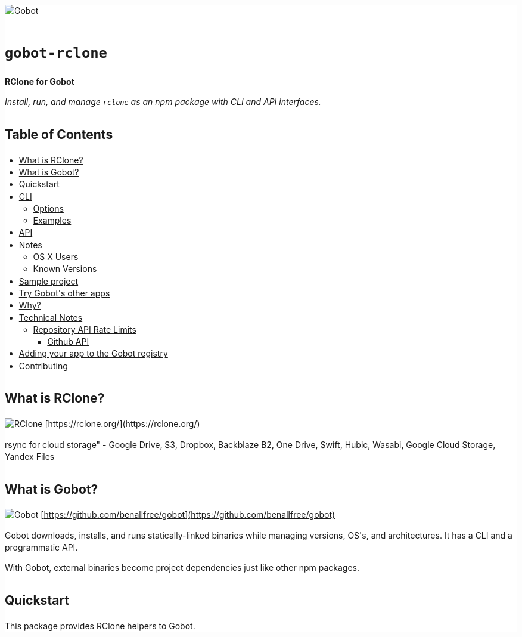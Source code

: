 ![Gobot](https://raw.githubusercontent.com/benallfree/gobot/main/assets/gobot-banner-300x.png)

# `gobot-rclone`

**RClone for Gobot**

_Install, run, and manage `rclone` as an npm package with CLI and API interfaces._

## Table of Contents

- [What is RClone?](#what-is-RClone)
- [What is Gobot?](#what-is-gobot)
- [Quickstart](#quickstart)
- [CLI](#cli)
  - [Options](#options)
  - [Examples](#examples)
- [API](#api)
- [Notes](#notes)
  - [OS X Users](#os-x-users)
  - [Known Versions](#known-versions)
- [Sample project](#sample-project)
- [Try Gobot's other apps](#try-gobots-other-apps)
- [Why?](#why)
- [Technical Notes](#technical-notes)
  - [Repository API Rate Limits](#repository-api-rate-limits)
    - [Github API](#github-api)
- [Adding your app to the Gobot registry](#adding-your-app-to-the-gobot-registry)
- [Contributing](#contributing)

## What is RClone?

![RClone](https://raw.githubusercontent.com/benallfree/gobot/main/src/plugins/rclone/logo-50x.png)
[https://rclone.org/](https://rclone.org/)

rsync for cloud storage&quot; - Google Drive, S3, Dropbox, Backblaze B2, One Drive, Swift, Hubic, Wasabi, Google Cloud Storage, Yandex Files

## What is Gobot?

![Gobot](https://raw.githubusercontent.com/benallfree/gobot/main/assets/gobot-50x50.png)
[https://github.com/benallfree/gobot](https://github.com/benallfree/gobot)

Gobot downloads, installs, and runs statically-linked binaries while managing versions, OS's, and architectures. It has a CLI and a programmatic API.

With Gobot, external binaries become project dependencies just like other npm packages.

## Quickstart

This package provides [RClone](https://rclone.org/) helpers to [Gobot](https://github.com/benallfree/gobot).
